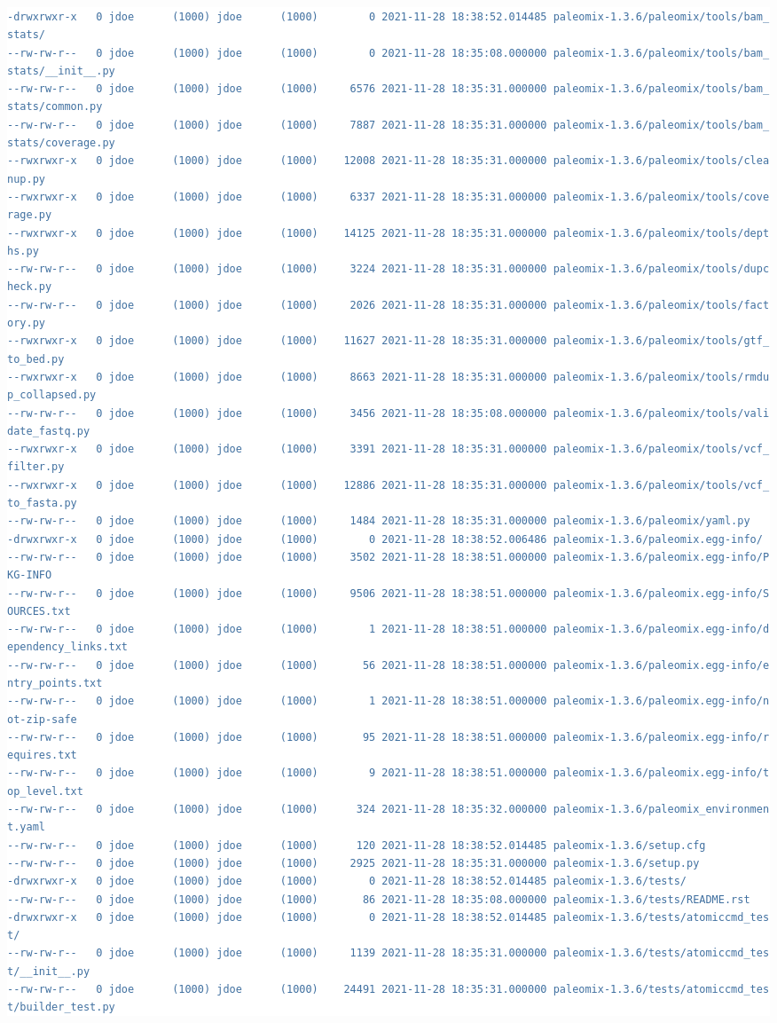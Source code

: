 ```diff
-drwxrwxr-x   0 jdoe      (1000) jdoe      (1000)        0 2021-11-28 18:38:52.014485 paleomix-1.3.6/paleomix/tools/bam_stats/
--rw-rw-r--   0 jdoe      (1000) jdoe      (1000)        0 2021-11-28 18:35:08.000000 paleomix-1.3.6/paleomix/tools/bam_stats/__init__.py
--rw-rw-r--   0 jdoe      (1000) jdoe      (1000)     6576 2021-11-28 18:35:31.000000 paleomix-1.3.6/paleomix/tools/bam_stats/common.py
--rw-rw-r--   0 jdoe      (1000) jdoe      (1000)     7887 2021-11-28 18:35:31.000000 paleomix-1.3.6/paleomix/tools/bam_stats/coverage.py
--rwxrwxr-x   0 jdoe      (1000) jdoe      (1000)    12008 2021-11-28 18:35:31.000000 paleomix-1.3.6/paleomix/tools/cleanup.py
--rwxrwxr-x   0 jdoe      (1000) jdoe      (1000)     6337 2021-11-28 18:35:31.000000 paleomix-1.3.6/paleomix/tools/coverage.py
--rwxrwxr-x   0 jdoe      (1000) jdoe      (1000)    14125 2021-11-28 18:35:31.000000 paleomix-1.3.6/paleomix/tools/depths.py
--rw-rw-r--   0 jdoe      (1000) jdoe      (1000)     3224 2021-11-28 18:35:31.000000 paleomix-1.3.6/paleomix/tools/dupcheck.py
--rw-rw-r--   0 jdoe      (1000) jdoe      (1000)     2026 2021-11-28 18:35:31.000000 paleomix-1.3.6/paleomix/tools/factory.py
--rwxrwxr-x   0 jdoe      (1000) jdoe      (1000)    11627 2021-11-28 18:35:31.000000 paleomix-1.3.6/paleomix/tools/gtf_to_bed.py
--rwxrwxr-x   0 jdoe      (1000) jdoe      (1000)     8663 2021-11-28 18:35:31.000000 paleomix-1.3.6/paleomix/tools/rmdup_collapsed.py
--rw-rw-r--   0 jdoe      (1000) jdoe      (1000)     3456 2021-11-28 18:35:08.000000 paleomix-1.3.6/paleomix/tools/validate_fastq.py
--rwxrwxr-x   0 jdoe      (1000) jdoe      (1000)     3391 2021-11-28 18:35:31.000000 paleomix-1.3.6/paleomix/tools/vcf_filter.py
--rwxrwxr-x   0 jdoe      (1000) jdoe      (1000)    12886 2021-11-28 18:35:31.000000 paleomix-1.3.6/paleomix/tools/vcf_to_fasta.py
--rw-rw-r--   0 jdoe      (1000) jdoe      (1000)     1484 2021-11-28 18:35:31.000000 paleomix-1.3.6/paleomix/yaml.py
-drwxrwxr-x   0 jdoe      (1000) jdoe      (1000)        0 2021-11-28 18:38:52.006486 paleomix-1.3.6/paleomix.egg-info/
--rw-rw-r--   0 jdoe      (1000) jdoe      (1000)     3502 2021-11-28 18:38:51.000000 paleomix-1.3.6/paleomix.egg-info/PKG-INFO
--rw-rw-r--   0 jdoe      (1000) jdoe      (1000)     9506 2021-11-28 18:38:51.000000 paleomix-1.3.6/paleomix.egg-info/SOURCES.txt
--rw-rw-r--   0 jdoe      (1000) jdoe      (1000)        1 2021-11-28 18:38:51.000000 paleomix-1.3.6/paleomix.egg-info/dependency_links.txt
--rw-rw-r--   0 jdoe      (1000) jdoe      (1000)       56 2021-11-28 18:38:51.000000 paleomix-1.3.6/paleomix.egg-info/entry_points.txt
--rw-rw-r--   0 jdoe      (1000) jdoe      (1000)        1 2021-11-28 18:38:51.000000 paleomix-1.3.6/paleomix.egg-info/not-zip-safe
--rw-rw-r--   0 jdoe      (1000) jdoe      (1000)       95 2021-11-28 18:38:51.000000 paleomix-1.3.6/paleomix.egg-info/requires.txt
--rw-rw-r--   0 jdoe      (1000) jdoe      (1000)        9 2021-11-28 18:38:51.000000 paleomix-1.3.6/paleomix.egg-info/top_level.txt
--rw-rw-r--   0 jdoe      (1000) jdoe      (1000)      324 2021-11-28 18:35:32.000000 paleomix-1.3.6/paleomix_environment.yaml
--rw-rw-r--   0 jdoe      (1000) jdoe      (1000)      120 2021-11-28 18:38:52.014485 paleomix-1.3.6/setup.cfg
--rw-rw-r--   0 jdoe      (1000) jdoe      (1000)     2925 2021-11-28 18:35:31.000000 paleomix-1.3.6/setup.py
-drwxrwxr-x   0 jdoe      (1000) jdoe      (1000)        0 2021-11-28 18:38:52.014485 paleomix-1.3.6/tests/
--rw-rw-r--   0 jdoe      (1000) jdoe      (1000)       86 2021-11-28 18:35:08.000000 paleomix-1.3.6/tests/README.rst
-drwxrwxr-x   0 jdoe      (1000) jdoe      (1000)        0 2021-11-28 18:38:52.014485 paleomix-1.3.6/tests/atomiccmd_test/
--rw-rw-r--   0 jdoe      (1000) jdoe      (1000)     1139 2021-11-28 18:35:31.000000 paleomix-1.3.6/tests/atomiccmd_test/__init__.py
--rw-rw-r--   0 jdoe      (1000) jdoe      (1000)    24491 2021-11-28 18:35:31.000000 paleomix-1.3.6/tests/atomiccmd_test/builder_test.py
```